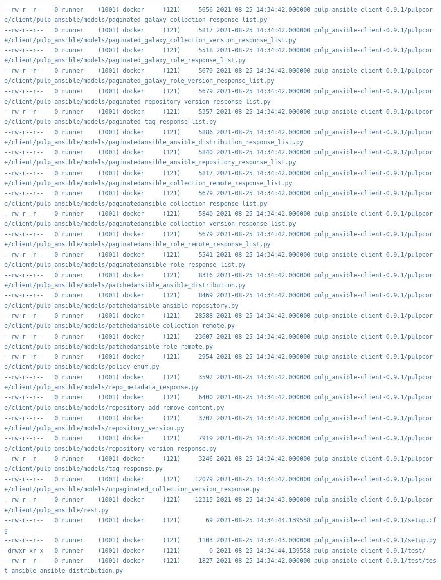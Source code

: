 ```diff
--rw-r--r--   0 runner    (1001) docker     (121)     5656 2021-08-25 14:34:42.000000 pulp_ansible-client-0.9.1/pulpcore/client/pulp_ansible/models/paginated_galaxy_collection_response_list.py
--rw-r--r--   0 runner    (1001) docker     (121)     5817 2021-08-25 14:34:42.000000 pulp_ansible-client-0.9.1/pulpcore/client/pulp_ansible/models/paginated_galaxy_collection_version_response_list.py
--rw-r--r--   0 runner    (1001) docker     (121)     5518 2021-08-25 14:34:42.000000 pulp_ansible-client-0.9.1/pulpcore/client/pulp_ansible/models/paginated_galaxy_role_response_list.py
--rw-r--r--   0 runner    (1001) docker     (121)     5679 2021-08-25 14:34:42.000000 pulp_ansible-client-0.9.1/pulpcore/client/pulp_ansible/models/paginated_galaxy_role_version_response_list.py
--rw-r--r--   0 runner    (1001) docker     (121)     5679 2021-08-25 14:34:42.000000 pulp_ansible-client-0.9.1/pulpcore/client/pulp_ansible/models/paginated_repository_version_response_list.py
--rw-r--r--   0 runner    (1001) docker     (121)     5357 2021-08-25 14:34:42.000000 pulp_ansible-client-0.9.1/pulpcore/client/pulp_ansible/models/paginated_tag_response_list.py
--rw-r--r--   0 runner    (1001) docker     (121)     5886 2021-08-25 14:34:42.000000 pulp_ansible-client-0.9.1/pulpcore/client/pulp_ansible/models/paginatedansible_ansible_distribution_response_list.py
--rw-r--r--   0 runner    (1001) docker     (121)     5840 2021-08-25 14:34:42.000000 pulp_ansible-client-0.9.1/pulpcore/client/pulp_ansible/models/paginatedansible_ansible_repository_response_list.py
--rw-r--r--   0 runner    (1001) docker     (121)     5817 2021-08-25 14:34:42.000000 pulp_ansible-client-0.9.1/pulpcore/client/pulp_ansible/models/paginatedansible_collection_remote_response_list.py
--rw-r--r--   0 runner    (1001) docker     (121)     5679 2021-08-25 14:34:42.000000 pulp_ansible-client-0.9.1/pulpcore/client/pulp_ansible/models/paginatedansible_collection_response_list.py
--rw-r--r--   0 runner    (1001) docker     (121)     5840 2021-08-25 14:34:42.000000 pulp_ansible-client-0.9.1/pulpcore/client/pulp_ansible/models/paginatedansible_collection_version_response_list.py
--rw-r--r--   0 runner    (1001) docker     (121)     5679 2021-08-25 14:34:42.000000 pulp_ansible-client-0.9.1/pulpcore/client/pulp_ansible/models/paginatedansible_role_remote_response_list.py
--rw-r--r--   0 runner    (1001) docker     (121)     5541 2021-08-25 14:34:42.000000 pulp_ansible-client-0.9.1/pulpcore/client/pulp_ansible/models/paginatedansible_role_response_list.py
--rw-r--r--   0 runner    (1001) docker     (121)     8316 2021-08-25 14:34:42.000000 pulp_ansible-client-0.9.1/pulpcore/client/pulp_ansible/models/patchedansible_ansible_distribution.py
--rw-r--r--   0 runner    (1001) docker     (121)     8469 2021-08-25 14:34:42.000000 pulp_ansible-client-0.9.1/pulpcore/client/pulp_ansible/models/patchedansible_ansible_repository.py
--rw-r--r--   0 runner    (1001) docker     (121)    28588 2021-08-25 14:34:42.000000 pulp_ansible-client-0.9.1/pulpcore/client/pulp_ansible/models/patchedansible_collection_remote.py
--rw-r--r--   0 runner    (1001) docker     (121)    23607 2021-08-25 14:34:42.000000 pulp_ansible-client-0.9.1/pulpcore/client/pulp_ansible/models/patchedansible_role_remote.py
--rw-r--r--   0 runner    (1001) docker     (121)     2954 2021-08-25 14:34:42.000000 pulp_ansible-client-0.9.1/pulpcore/client/pulp_ansible/models/policy_enum.py
--rw-r--r--   0 runner    (1001) docker     (121)     3592 2021-08-25 14:34:42.000000 pulp_ansible-client-0.9.1/pulpcore/client/pulp_ansible/models/repo_metadata_response.py
--rw-r--r--   0 runner    (1001) docker     (121)     6400 2021-08-25 14:34:42.000000 pulp_ansible-client-0.9.1/pulpcore/client/pulp_ansible/models/repository_add_remove_content.py
--rw-r--r--   0 runner    (1001) docker     (121)     3702 2021-08-25 14:34:42.000000 pulp_ansible-client-0.9.1/pulpcore/client/pulp_ansible/models/repository_version.py
--rw-r--r--   0 runner    (1001) docker     (121)     7919 2021-08-25 14:34:42.000000 pulp_ansible-client-0.9.1/pulpcore/client/pulp_ansible/models/repository_version_response.py
--rw-r--r--   0 runner    (1001) docker     (121)     3246 2021-08-25 14:34:42.000000 pulp_ansible-client-0.9.1/pulpcore/client/pulp_ansible/models/tag_response.py
--rw-r--r--   0 runner    (1001) docker     (121)    12079 2021-08-25 14:34:42.000000 pulp_ansible-client-0.9.1/pulpcore/client/pulp_ansible/models/unpaginated_collection_version_response.py
--rw-r--r--   0 runner    (1001) docker     (121)    12315 2021-08-25 14:34:43.000000 pulp_ansible-client-0.9.1/pulpcore/client/pulp_ansible/rest.py
--rw-r--r--   0 runner    (1001) docker     (121)       69 2021-08-25 14:34:44.139558 pulp_ansible-client-0.9.1/setup.cfg
--rw-r--r--   0 runner    (1001) docker     (121)     1103 2021-08-25 14:34:43.000000 pulp_ansible-client-0.9.1/setup.py
-drwxr-xr-x   0 runner    (1001) docker     (121)        0 2021-08-25 14:34:44.139558 pulp_ansible-client-0.9.1/test/
--rw-r--r--   0 runner    (1001) docker     (121)     1827 2021-08-25 14:34:42.000000 pulp_ansible-client-0.9.1/test/test_ansible_ansible_distribution.py
```
